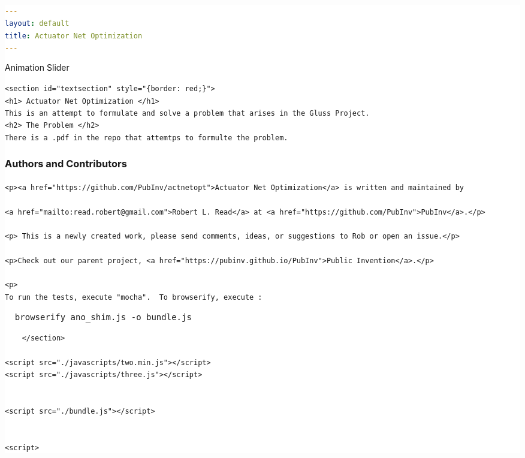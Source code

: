 ```yaml
---
layout: default
title: Actuator Net Optimization
---
```

    
    
     
<div id="content-wrapper">
      <div class="inner clearfix">
        <section id="main-content">
    <section id="visualsection" style="{border: red;}" class="xscrollable">
    </section>

<p>
    <label for="animation_val">Animation Slider</label>
  <input type="text" id="animation_val" readonly style="border:0; color:#f6931f; font-weight:bold;">
    <div id="animation_pos"></div>
</p>    

    <section id="textsection" style="{border: red;}">
    <h1> Actuator Net Optimization </h1>
    This is an attempt to formulate and solve a problem that arises in the Gluss Project.
    <h2> The Problem </h2>
    There is a .pdf in the repo that attemtps to formulte the problem.

    
<h3>
<a id="authors-and-contributors" class="anchor" href="#authors-and-contributors" aria-hidden="true"><span aria-hidden="true" class="octicon octicon-link"></span></a>Authors and Contributors</h3>

    <p><a href="https://github.com/PubInv/actnetopt">Actuator Net Optimization</a> is written and maintained by

    <a href="mailto:read.robert@gmail.com">Robert L. Read</a> at <a href="https://github.com/PubInv">PubInv</a>.</p>

    <p> This is a newly created work, please send comments, ideas, or suggestions to Rob or open an issue.</p>

    <p>Check out our parent project, <a href="https://pubinv.github.io/PubInv">Public Invention</a>.</p>

    <p>
    To run the tests, execute "mocha".  To browserify, execute :
<pre>  browserify ano_shim.js -o bundle.js </pre>

        </section>

    <script src="./javascripts/two.min.js"></script>
    <script src="./javascripts/three.js"></script>


    <script src="./bundle.js"></script>


    <script>
